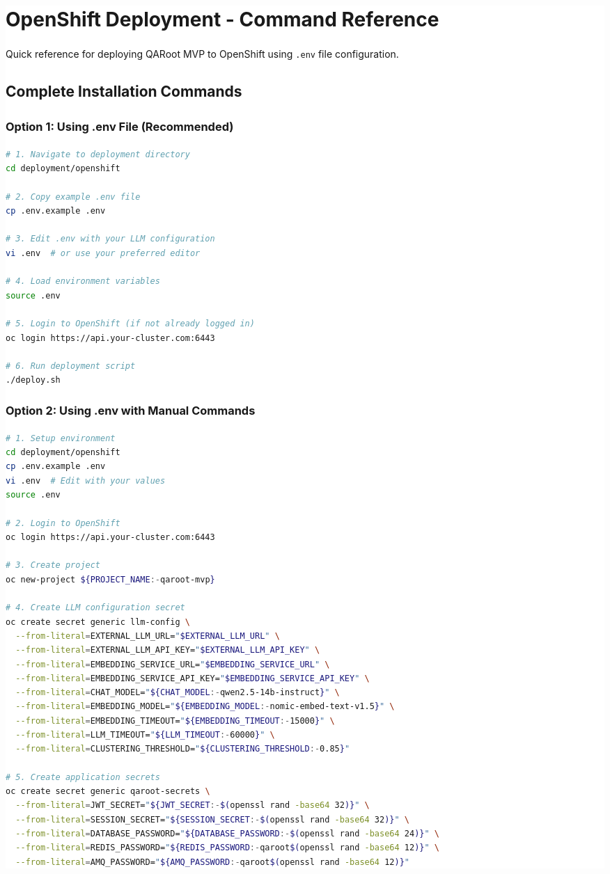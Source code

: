 # OpenShift Deployment - Command Reference

Quick reference for deploying QARoot MVP to OpenShift using `.env` file configuration.

## Complete Installation Commands

### Option 1: Using .env File (Recommended)

```bash
# 1. Navigate to deployment directory
cd deployment/openshift

# 2. Copy example .env file
cp .env.example .env

# 3. Edit .env with your LLM configuration
vi .env  # or use your preferred editor

# 4. Load environment variables
source .env

# 5. Login to OpenShift (if not already logged in)
oc login https://api.your-cluster.com:6443

# 6. Run deployment script
./deploy.sh
```

### Option 2: Using .env with Manual Commands

```bash
# 1. Setup environment
cd deployment/openshift
cp .env.example .env
vi .env  # Edit with your values
source .env

# 2. Login to OpenShift
oc login https://api.your-cluster.com:6443

# 3. Create project
oc new-project ${PROJECT_NAME:-qaroot-mvp}

# 4. Create LLM configuration secret
oc create secret generic llm-config \
  --from-literal=EXTERNAL_LLM_URL="$EXTERNAL_LLM_URL" \
  --from-literal=EXTERNAL_LLM_API_KEY="$EXTERNAL_LLM_API_KEY" \
  --from-literal=EMBEDDING_SERVICE_URL="$EMBEDDING_SERVICE_URL" \
  --from-literal=EMBEDDING_SERVICE_API_KEY="$EMBEDDING_SERVICE_API_KEY" \
  --from-literal=CHAT_MODEL="${CHAT_MODEL:-qwen2.5-14b-instruct}" \
  --from-literal=EMBEDDING_MODEL="${EMBEDDING_MODEL:-nomic-embed-text-v1.5}" \
  --from-literal=EMBEDDING_TIMEOUT="${EMBEDDING_TIMEOUT:-15000}" \
  --from-literal=LLM_TIMEOUT="${LLM_TIMEOUT:-60000}" \
  --from-literal=CLUSTERING_THRESHOLD="${CLUSTERING_THRESHOLD:-0.85}"

# 5. Create application secrets
oc create secret generic qaroot-secrets \
  --from-literal=JWT_SECRET="${JWT_SECRET:-$(openssl rand -base64 32)}" \
  --from-literal=SESSION_SECRET="${SESSION_SECRET:-$(openssl rand -base64 32)}" \
  --from-literal=DATABASE_PASSWORD="${DATABASE_PASSWORD:-$(openssl rand -base64 24)}" \
  --from-literal=REDIS_PASSWORD="${REDIS_PASSWORD:-qaroot$(openssl rand -base64 12)}" \
  --from-literal=AMQ_PASSWORD="${AMQ_PASSWORD:-qaroot$(openssl rand -base64 12)}"

```